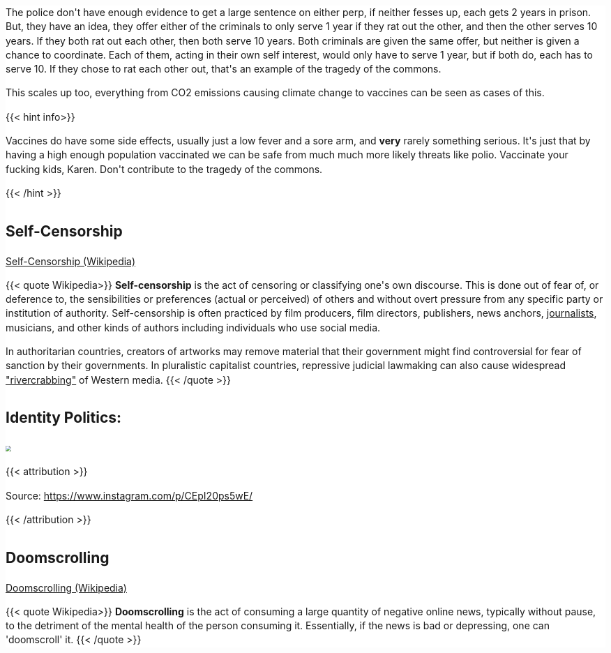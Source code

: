 The police don't have enough evidence to get a large sentence on either perp, if neither fesses up, each gets 2 years in prison. But, they have an idea, they offer either of the criminals to only serve 1 year if they rat out the other, and then the other serves 10 years. If they both rat out each other, then both serve 10 years. Both criminals are given the same offer, but neither is given a chance to coordinate. Each of them, acting in their own self interest, would only have to serve 1 year, but if both do, each has to serve 10. If they chose to rat each other out, that's an example of the tragedy of the commons.

This scales up too, everything from CO2 emissions causing climate change to vaccines can be seen as cases of this.

{{< hint info>}}

Vaccines do have some side effects, usually just a low fever and a sore arm, and **very** rarely something serious. It's just that by having a high enough population vaccinated we can be safe from much much more likely threats like polio. Vaccinate your fucking kids, Karen. Don't contribute to the tragedy of the commons.

{{< /hint >}} 

## Self-Censorship

[Self-Censorship (Wikipedia)](https://en.wikipedia.org/wiki/Self-censorship)

{{< quote Wikipedia>}}
**Self-censorship** is the act of censoring or classifying one's own discourse. This is done out of fear of, or deference to, the sensibilities or preferences (actual or perceived) of others and without overt pressure from any specific party or institution of authority. Self-censorship is often practiced by film producers, film directors, publishers, news anchors, [journalists](https://en.wikipedia.org/wiki/Journalist), musicians, and other kinds of authors including individuals who use social media.

In authoritarian countries, creators of artworks may remove material that their government might find controversial for fear of sanction by their governments. In pluralistic capitalist countries, repressive judicial lawmaking can also cause widespread ["rivercrabbing"](https://en.wikipedia.org/wiki/River_crab_(Internet_slang)) of Western media.
{{< /quote >}}

## Identity Politics:

<img src="/phil/thegays.webp" style="zoom:50%;" />

{{< attribution >}}

Source: https://www.instagram.com/p/CEpI20ps5wE/

{{< /attribution >}}

## Doomscrolling

[Doomscrolling (Wikipedia)](https://en.wikipedia.org/wiki/Doomscrolling)

{{< quote Wikipedia>}}
**Doomscrolling** is the act of consuming a large quantity of negative online news, typically without pause, to the detriment of the mental health of the person consuming it. Essentially, if the news is bad or depressing, one can 'doomscroll' it.
{{< /quote >}}
